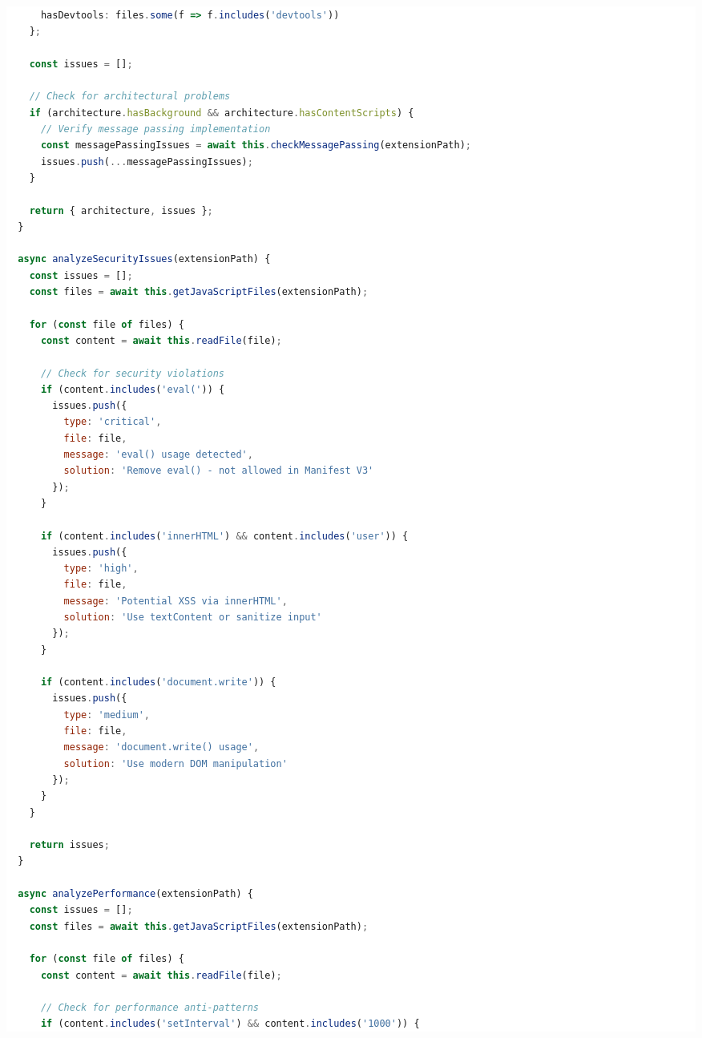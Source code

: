 ```javascript
      hasDevtools: files.some(f => f.includes('devtools'))
    };

    const issues = [];

    // Check for architectural problems
    if (architecture.hasBackground && architecture.hasContentScripts) {
      // Verify message passing implementation
      const messagePassingIssues = await this.checkMessagePassing(extensionPath);
      issues.push(...messagePassingIssues);
    }

    return { architecture, issues };
  }

  async analyzeSecurityIssues(extensionPath) {
    const issues = [];
    const files = await this.getJavaScriptFiles(extensionPath);

    for (const file of files) {
      const content = await this.readFile(file);
      
      // Check for security violations
      if (content.includes('eval(')) {
        issues.push({
          type: 'critical',
          file: file,
          message: 'eval() usage detected',
          solution: 'Remove eval() - not allowed in Manifest V3'
        });
      }

      if (content.includes('innerHTML') && content.includes('user')) {
        issues.push({
          type: 'high',
          file: file,
          message: 'Potential XSS via innerHTML',
          solution: 'Use textContent or sanitize input'
        });
      }

      if (content.includes('document.write')) {
        issues.push({
          type: 'medium',
          file: file,
          message: 'document.write() usage',
          solution: 'Use modern DOM manipulation'
        });
      }
    }

    return issues;
  }

  async analyzePerformance(extensionPath) {
    const issues = [];
    const files = await this.getJavaScriptFiles(extensionPath);

    for (const file of files) {
      const content = await this.readFile(file);
      
      // Check for performance anti-patterns
      if (content.includes('setInterval') && content.includes('1000')) {
```
